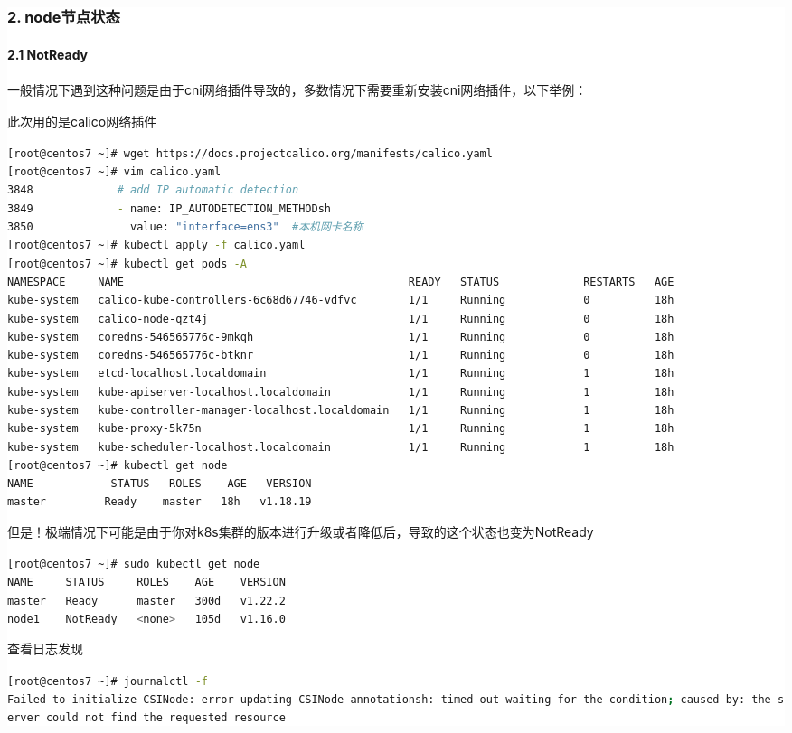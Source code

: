 ### 2. node节点状态

#### 2.1 NotReady

一般情况下遇到这种问题是由于cni网络插件导致的，多数情况下需要重新安装cni网络插件，以下举例：

此次用的是calico网络插件

```sh
[root@centos7 ~]# wget https://docs.projectcalico.org/manifests/calico.yaml
[root@centos7 ~]# vim calico.yaml
3848             # add IP automatic detection
3849             - name: IP_AUTODETECTION_METHODsh
3850               value: "interface=ens3"  #本机网卡名称
[root@centos7 ~]# kubectl apply -f calico.yaml
[root@centos7 ~]# kubectl get pods -A
NAMESPACE     NAME                                            READY   STATUS             RESTARTS   AGE
kube-system   calico-kube-controllers-6c68d67746-vdfvc        1/1     Running            0          18h
kube-system   calico-node-qzt4j                               1/1     Running            0          18h
kube-system   coredns-546565776c-9mkqh                        1/1     Running            0          18h
kube-system   coredns-546565776c-btknr                        1/1     Running            0          18h
kube-system   etcd-localhost.localdomain                      1/1     Running            1          18h
kube-system   kube-apiserver-localhost.localdomain            1/1     Running            1          18h
kube-system   kube-controller-manager-localhost.localdomain   1/1     Running            1          18h
kube-system   kube-proxy-5k75n                                1/1     Running            1          18h
kube-system   kube-scheduler-localhost.localdomain            1/1     Running            1          18h
[root@centos7 ~]# kubectl get node
NAME            STATUS   ROLES    AGE   VERSION
master         Ready    master   18h   v1.18.19
```

但是！极端情况下可能是由于你对k8s集群的版本进行升级或者降低后，导致的这个状态也变为NotReady

```sh
[root@centos7 ~]# sudo kubectl get node
NAME     STATUS     ROLES    AGE    VERSION
master   Ready      master   300d   v1.22.2
node1    NotReady   <none>   105d   v1.16.0
```

查看日志发现

```sh
[root@centos7 ~]# journalctl -f
Failed to initialize CSINode: error updating CSINode annotationsh: timed out waiting for the condition; caused by: the server could not find the requested resource
```
